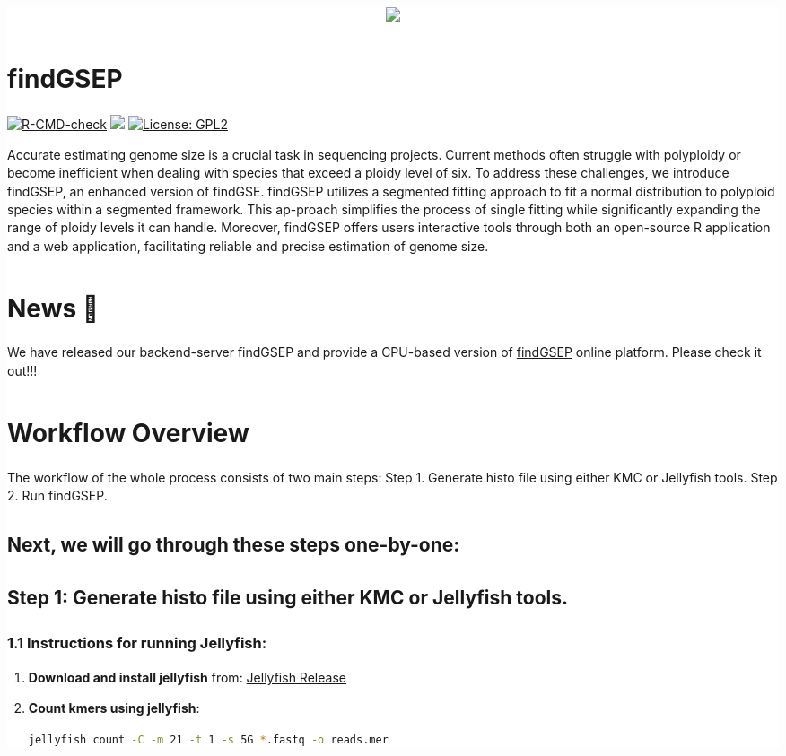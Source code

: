 <div align="center">
    <img src="http://146.56.237.198:3838/findGSEP/findGSEP_logo1205-2.png" width="50%" height=auto>
</div>

# findGSEP


  
[![R-CMD-check](https://github.com/sperfu/findGSEP/actions/workflows/R-CMD-check.yaml/badge.svg)](https://github.com/sperfu/findGSEP/actions/workflows/R-CMD-check.yaml)
[![](https://www.r-pkg.org/badges/version/findGSEP?color=orange)](https://cran.r-project.org/package=findGSEP)
[![License: GPL2](https://img.shields.io/badge/license-GPL2-blue.svg)](https://cran.r-project.org/web/licenses/GPL2)



Accurate estimating genome size is a crucial task in sequencing projects. Current methods often struggle with polyploidy or become inefficient when dealing with species that exceed a ploidy level of six. To address these challenges, we introduce findGSEP, an enhanced version of findGSE. findGSEP utilizes a segmented fitting approach to fit a normal distribution to polyploid species within a segmented framework. This ap-proach simplifies the process of single fitting while significantly expanding the range of ploidy levels it can handle. Moreover, findGSEP offers users interactive tools through both an open-source R application and a web application, facilitating reliable and precise estimation of genome size.  

# News 🌟

We have released our backend-server findGSEP and provide a CPU-based version of [findGSEP](http://146.56.237.198:3838/findGSEP/) online platform. Please check it out!!!

# Workflow Overview

The workflow of the whole process consists of two main steps:
Step 1. Generate histo file using either KMC or Jellyfish tools.
Step 2. Run findGSEP.

## Next, we will go through these steps one-by-one:

## Step 1: Generate histo file using either KMC or Jellyfish tools.

### 1.1 Instructions for running Jellyfish:

1. **Download and install jellyfish** from: [Jellyfish Release](http://www.genome.umd.edu/jellyfish.html#Release)

2. **Count kmers using jellyfish**:

    ```sh
    jellyfish count -C -m 21 -t 1 -s 5G *.fastq -o reads.mer
    ```
    